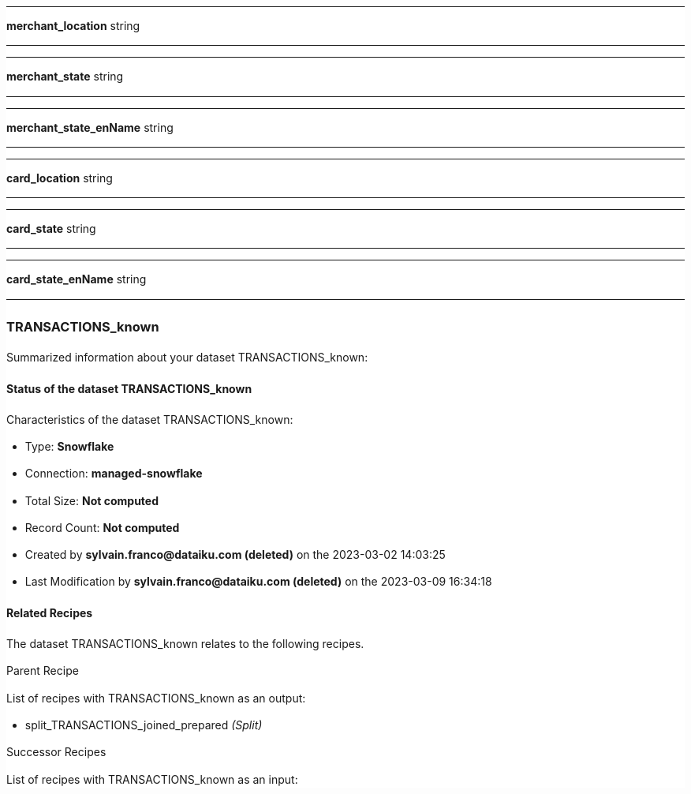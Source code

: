   ------------------------ -------- --
  **merchant\_location**   string   
  ------------------------ -------- --

  --------------------- -------- --
  **merchant\_state**   string   
  --------------------- -------- --

  ----------------------------- -------- --
  **merchant\_state\_enName**   string   
  ----------------------------- -------- --

  -------------------- -------- --
  **card\_location**   string   
  -------------------- -------- --

  ----------------- -------- --
  **card\_state**   string   
  ----------------- -------- --

  ------------------------- -------- --
  **card\_state\_enName**   string   
  ------------------------- -------- --

### TRANSACTIONS\_known

Summarized information about your dataset TRANSACTIONS\_known:

#### Status of the dataset TRANSACTIONS\_known

Characteristics of the dataset TRANSACTIONS\_known:

-   Type: **Snowflake**

-   Connection: **managed-snowflake**

-   Total Size: **Not computed**

-   Record Count: **Not computed**

-   Created by **sylvain.franco\@dataiku.com (deleted)** on the
    2023-03-02 14:03:25

-   Last Modification by **sylvain.franco\@dataiku.com (deleted)** on
    the 2023-03-09 16:34:18

#### Related Recipes

The dataset TRANSACTIONS\_known relates to the following recipes.

Parent Recipe

List of recipes with TRANSACTIONS\_known as an output:

-   split\_TRANSACTIONS\_joined\_prepared *(Split)*

Successor Recipes

List of recipes with TRANSACTIONS\_known as an input:
